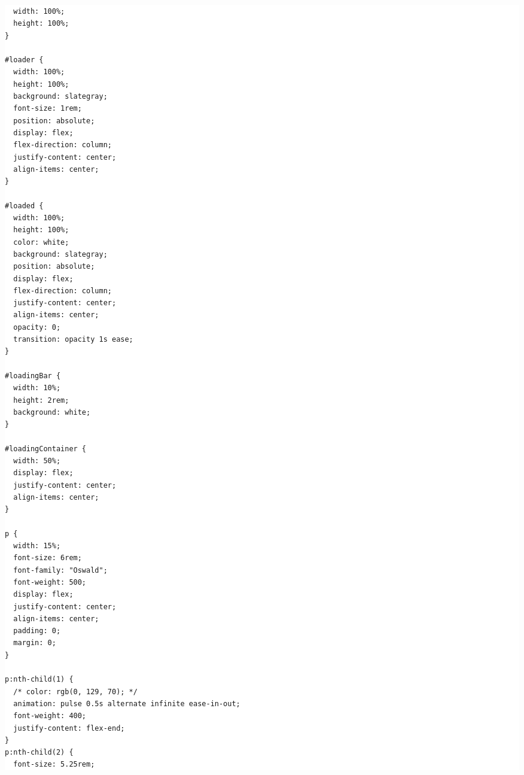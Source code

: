 ```
  width: 100%;
  height: 100%;
}

#loader {
  width: 100%;
  height: 100%;
  background: slategray;
  font-size: 1rem;
  position: absolute;
  display: flex;
  flex-direction: column;
  justify-content: center;
  align-items: center;
}

#loaded {
  width: 100%;
  height: 100%;
  color: white;
  background: slategray;
  position: absolute;
  display: flex;
  flex-direction: column;
  justify-content: center;
  align-items: center;
  opacity: 0;
  transition: opacity 1s ease;
}

#loadingBar {
  width: 10%;
  height: 2rem;
  background: white;
}

#loadingContainer {
  width: 50%;
  display: flex;
  justify-content: center;
  align-items: center;
}

p {
  width: 15%;
  font-size: 6rem;
  font-family: "Oswald";
  font-weight: 500;
  display: flex;
  justify-content: center;
  align-items: center;
  padding: 0;
  margin: 0;
}

p:nth-child(1) {
  /* color: rgb(0, 129, 70); */
  animation: pulse 0.5s alternate infinite ease-in-out;
  font-weight: 400;
  justify-content: flex-end;
}
p:nth-child(2) {
  font-size: 5.25rem;
```